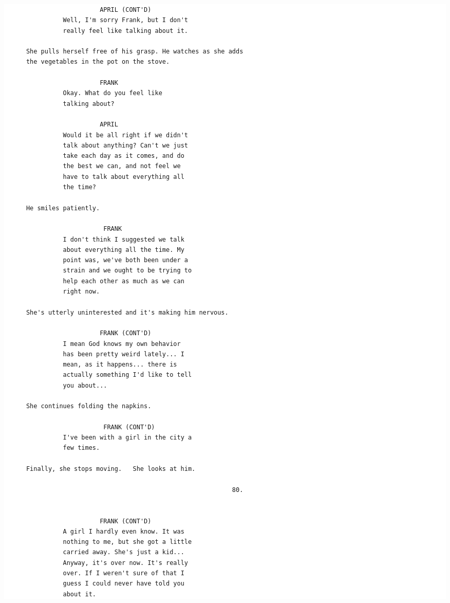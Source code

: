                               APRIL (CONT'D)
                    Well, I'm sorry Frank, but I don't
                    really feel like talking about it.
          
          She pulls herself free of his grasp. He watches as she adds
          the vegetables in the pot on the stove.
          
                              FRANK
                    Okay. What do you feel like
                    talking about?
          
                              APRIL
                    Would it be all right if we didn't
                    talk about anything? Can't we just
                    take each day as it comes, and do
                    the best we can, and not feel we
                    have to talk about everything all
                    the time?
          
          He smiles patiently.
          
                               FRANK
                    I don't think I suggested we talk
                    about everything all the time. My
                    point was, we've both been under a
                    strain and we ought to be trying to
                    help each other as much as we can
                    right now.
          
          She's utterly uninterested and it's making him nervous.
          
                              FRANK (CONT'D)
                    I mean God knows my own behavior
                    has been pretty weird lately... I
                    mean, as it happens... there is
                    actually something I'd like to tell
                    you about...
          
          She continues folding the napkins.
          
                               FRANK (CONT'D)
                    I've been with a girl in the city a
                    few times.
          
          Finally, she stops moving.   She looks at him.
          
                                                                  80.
          
          
                              FRANK (CONT'D)
                    A girl I hardly even know. It was
                    nothing to me, but she got a little
                    carried away. She's just a kid...
                    Anyway, it's over now. It's really
                    over. If I weren't sure of that I
                    guess I could never have told you
                    about it.
          